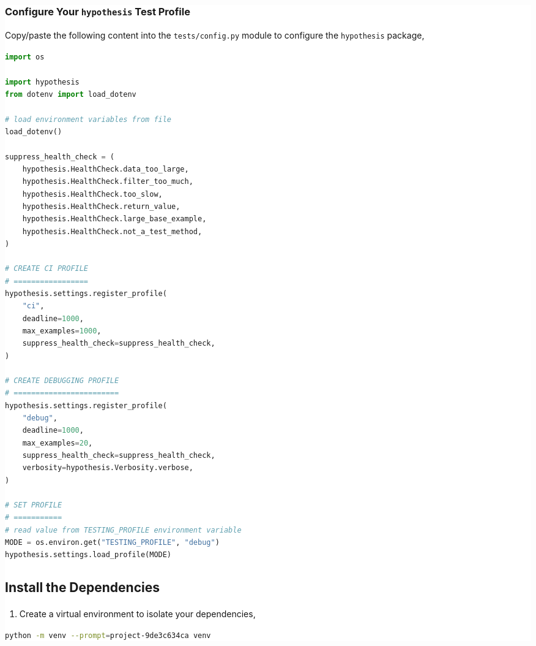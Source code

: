 ### Configure Your `hypothesis` Test Profile

Copy/paste the following content into the `tests/config.py` module to configure the
`hypothesis` package,
```python
import os

import hypothesis
from dotenv import load_dotenv

# load environment variables from file
load_dotenv()

suppress_health_check = (
    hypothesis.HealthCheck.data_too_large,
    hypothesis.HealthCheck.filter_too_much,
    hypothesis.HealthCheck.too_slow,
    hypothesis.HealthCheck.return_value,
    hypothesis.HealthCheck.large_base_example,
    hypothesis.HealthCheck.not_a_test_method,
)

# CREATE CI PROFILE
# =================
hypothesis.settings.register_profile(
    "ci",
    deadline=1000,
    max_examples=1000,
    suppress_health_check=suppress_health_check,
)

# CREATE DEBUGGING PROFILE
# ========================
hypothesis.settings.register_profile(
    "debug",
    deadline=1000,
    max_examples=20,
    suppress_health_check=suppress_health_check,
    verbosity=hypothesis.Verbosity.verbose,
)

# SET PROFILE
# ===========
# read value from TESTING_PROFILE environment variable
MODE = os.environ.get("TESTING_PROFILE", "debug")
hypothesis.settings.load_profile(MODE)
```

## Install the Dependencies

1. Create a virtual environment to isolate your dependencies,
```bash
python -m venv --prompt=project-9de3c634ca venv
```
